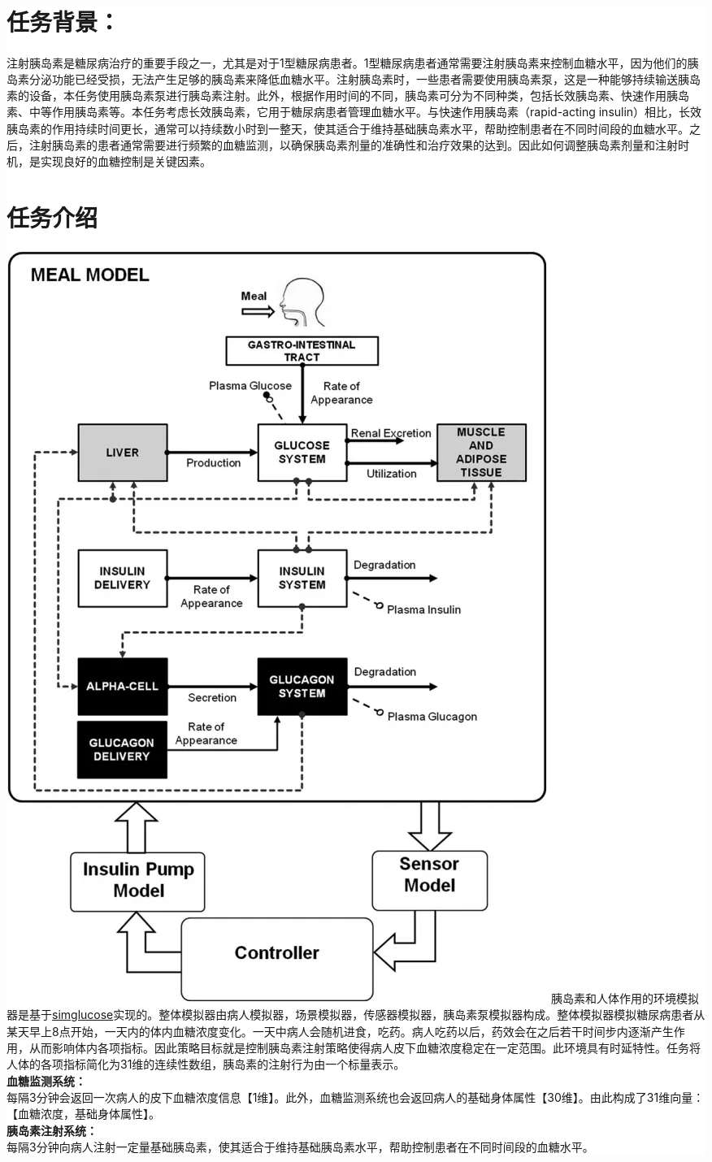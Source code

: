 
# 任务背景：
注射胰岛素是糖尿病治疗的重要手段之一，尤其是对于1型糖尿病患者。1型糖尿病患者通常需要注射胰岛素来控制血糖水平，因为他们的胰岛素分泌功能已经受损，无法产生足够的胰岛素来降低血糖水平。注射胰岛素时，一些患者需要使用胰岛素泵，这是一种能够持续输送胰岛素的设备，本任务使用胰岛素泵进行胰岛素注射。此外，根据作用时间的不同，胰岛素可分为不同种类，包括长效胰岛素、快速作用胰岛素、中等作用胰岛素等。本任务考虑长效胰岛素，它用于糖尿病患者管理血糖水平。与快速作用胰岛素（rapid-acting insulin）相比，长效胰岛素的作用持续时间更长，通常可以持续数小时到一整天，使其适合于维持基础胰岛素水平，帮助控制患者在不同时间段的血糖水平。之后，注射胰岛素的患者通常需要进行频繁的血糖监测，以确保胰岛素剂量的准确性和治疗效果的达到。因此如何调整胰岛素剂量和注射时机，是实现良好的血糖控制是关键因素。

# 任务介绍
![image.png](./assets/1711436421715-13f65650-cac6-41fa-81b9-c6bac7fedc15.png)
胰岛素和人体作用的环境模拟器是基于[simglucose](https://github.com/jxx123/simglucose)实现的。整体模拟器由病人模拟器，场景模拟器，传感器模拟器，胰岛素泵模拟器构成。整体模拟器模拟糖尿病患者从某天早上8点开始，一天内的体内血糖浓度变化。一天中病人会随机进食，吃药。病人吃药以后，药效会在之后若干时间步内逐渐产生作用，从而影响体内各项指标。因此策略目标就是控制胰岛素注射策略使得病人皮下血糖浓度稳定在一定范围。此环境具有时延特性。任务将人体的各项指标简化为31维的连续性数组，胰岛素的注射行为由一个标量表示。<br />**血糖监测系统：**<br />每隔3分钟会返回一次病人的皮下血糖浓度信息【1维】。此外，血糖监测系统也会返回病人的基础身体属性【30维】。由此构成了31维向量：【血糖浓度，基础身体属性】。<br />**胰岛素注射系统：**<br />每隔3分钟向病人注射一定量基础胰岛素，使其适合于维持基础胰岛素水平，帮助控制患者在不同时间段的血糖水平。
